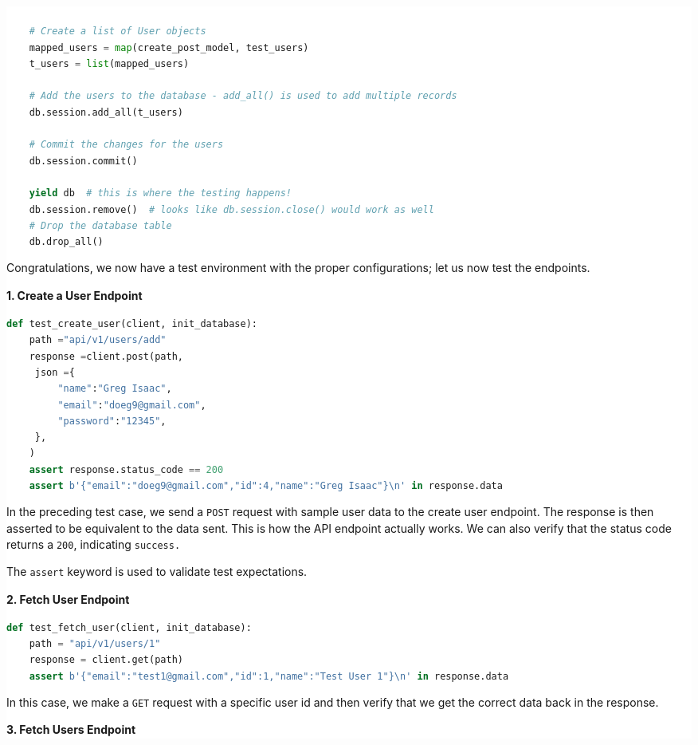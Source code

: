 ```Python

    # Create a list of User objects
    mapped_users = map(create_post_model, test_users)
    t_users = list(mapped_users)

    # Add the users to the database - add_all() is used to add multiple records
    db.session.add_all(t_users)

    # Commit the changes for the users
    db.session.commit()

    yield db  # this is where the testing happens!
    db.session.remove()  # looks like db.session.close() would work as well
    # Drop the database table
    db.drop_all()
```

Congratulations, we now have a test environment with the proper configurations; let us now test the endpoints.

**1. Create a User Endpoint**

```Python
def test_create_user(client, init_database):
    path ="api/v1/users/add"
    response =client.post(path,
     json ={
         "name":"Greg Isaac",
         "email":"doeg9@gmail.com",
         "password":"12345",
     },
    )
    assert response.status_code == 200
    assert b'{"email":"doeg9@gmail.com","id":4,"name":"Greg Isaac"}\n' in response.data
```

In the preceding test case, we send a `POST` request with sample user data to the create user endpoint. The response is then asserted to be equivalent to the data sent. This is how the API endpoint actually works. We can also verify that the status code returns a `200`, indicating `success.`

The `assert` keyword is used to validate test expectations.

**2. Fetch User Endpoint**

```Python
def test_fetch_user(client, init_database):
    path = "api/v1/users/1"
    response = client.get(path)
    assert b'{"email":"test1@gmail.com","id":1,"name":"Test User 1"}\n' in response.data
```

In this case, we make a `GET` request with a specific user id and then verify that we get the correct data back in the response.

**3. Fetch Users Endpoint**
